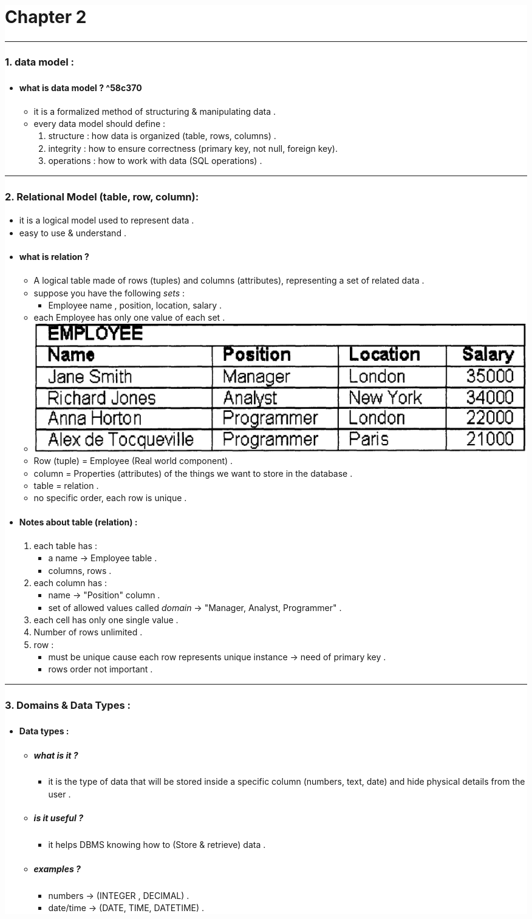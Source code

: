 # Chapter 2
---
### 1. data model :
- #### what is data model ? ^58c370
	- it is a formalized method of structuring & manipulating data . 
	- every data model should define :
		1. structure : how data is organized (table, rows, columns) .
		2. integrity : how to ensure correctness (primary key, not null, foreign key).
		3. operations : how to work with data (SQL operations) . 
---
### 2. Relational Model (table, row, column):
- it is a logical model used to represent data .
- easy to use & understand .
- #### what is relation ?
	- A logical table made of rows (tuples) and columns (attributes), representing a set of related data .
	- suppose you have the following *sets* :
		- Employee name , position, location, salary .
	- each Employee has only one value of each set .
	- ![Employee](../imgs/Employee-table.png)
	- Row (tuple) = Employee (Real world component) .
	- column = Properties (attributes) of the things we want to store in the database .
	- table = relation .
	- no specific order, each row is unique .
- #### Notes about table (relation) :
	1. each table has :
		- a name -> Employee table .
		- columns, rows .
	2. each column has :
		- name -> "Position" column . 
		- set of allowed values called *domain* -> "Manager, Analyst, Programmer" .
	3. each cell has only one single value .
	4. Number of rows unlimited .
	5. row :
		- must be unique cause each row represents unique instance -> need of primary key .
		- rows order not important .
---
### 3. Domains & Data Types :
- #### Data types :
	- ##### what is it ?
		- it is the type of data that will be stored inside a specific column (numbers, text, date) and hide physical details from the user .
	- ##### is it useful ?
		- it helps DBMS knowing how to (Store & retrieve) data .
	- ##### examples ?
		- numbers -> (INTEGER , DECIMAL) .
		- date/time -> (DATE, TIME, DATETIME) .